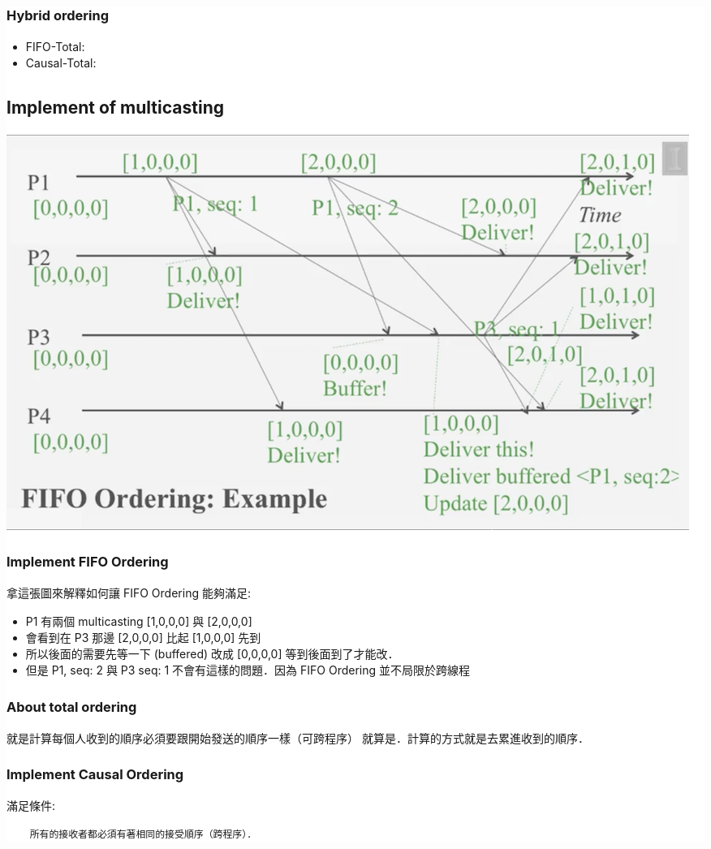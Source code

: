 ### Hybrid ordering

- FIFO-Total:
- Causal-Total:

## Implement of multicasting

![](../images/2017/fifo.png)

### Implement FIFO Ordering

拿這張圖來解釋如何讓 FIFO Ordering 能夠滿足:

- P1 有兩個 multicasting [1,0,0,0] 與 [2,0,0,0]
- 會看到在 P3 那邊 [2,0,0,0] 比起 [1,0,0,0] 先到
- 所以後面的需要先等一下 (buffered) 改成 [0,0,0,0] 等到後面到了才能改．
- 但是 P1, seq: 2 與 P3 seq: 1 不會有這樣的問題．因為 FIFO Ordering 並不局限於跨線程


### About total ordering

就是計算每個人收到的順序必須要跟開始發送的順序一樣（可跨程序） 就算是．計算的方式就是去累進收到的順序．

### Implement Causal Ordering

滿足條件:

		所有的接收者都必須有著相同的接受順序（跨程序）．
		